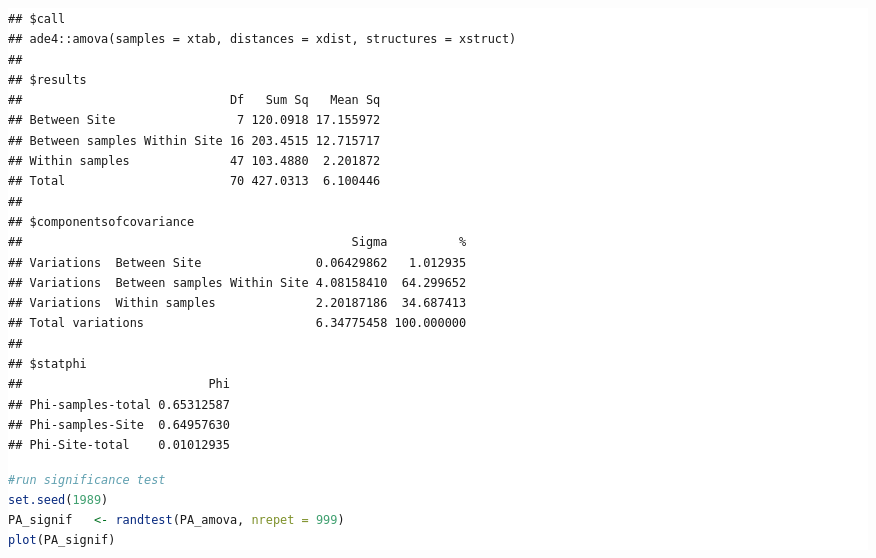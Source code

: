     ## $call
    ## ade4::amova(samples = xtab, distances = xdist, structures = xstruct)
    ## 
    ## $results
    ##                             Df   Sum Sq   Mean Sq
    ## Between Site                 7 120.0918 17.155972
    ## Between samples Within Site 16 203.4515 12.715717
    ## Within samples              47 103.4880  2.201872
    ## Total                       70 427.0313  6.100446
    ## 
    ## $componentsofcovariance
    ##                                              Sigma          %
    ## Variations  Between Site                0.06429862   1.012935
    ## Variations  Between samples Within Site 4.08158410  64.299652
    ## Variations  Within samples              2.20187186  34.687413
    ## Total variations                        6.34775458 100.000000
    ## 
    ## $statphi
    ##                          Phi
    ## Phi-samples-total 0.65312587
    ## Phi-samples-Site  0.64957630
    ## Phi-Site-total    0.01012935

``` r
#run significance test
set.seed(1989)
PA_signif   <- randtest(PA_amova, nrepet = 999)
plot(PA_signif)
```
